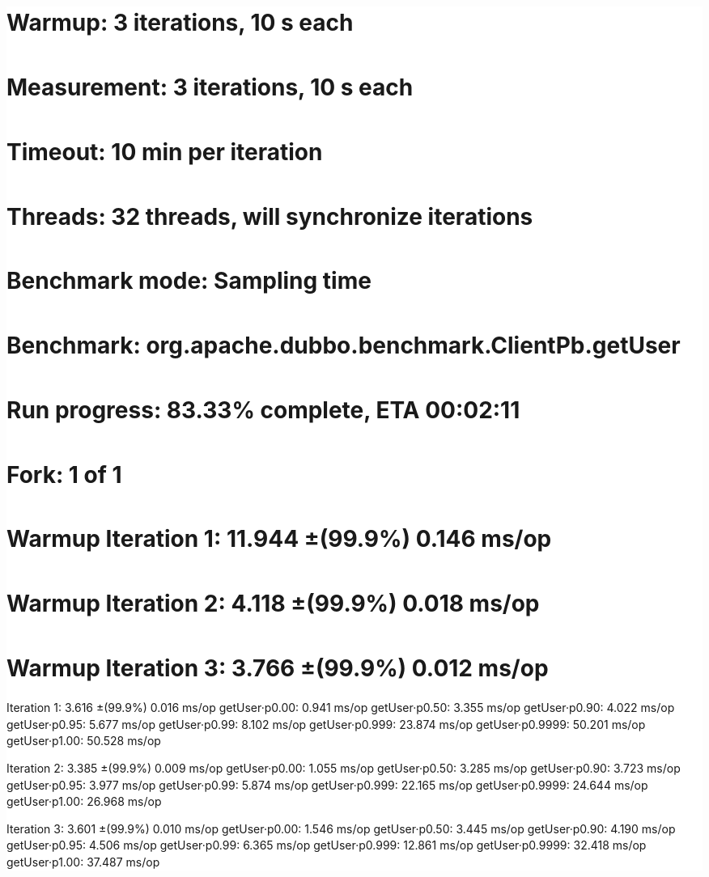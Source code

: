 # Warmup: 3 iterations, 10 s each
# Measurement: 3 iterations, 10 s each
# Timeout: 10 min per iteration
# Threads: 32 threads, will synchronize iterations
# Benchmark mode: Sampling time
# Benchmark: org.apache.dubbo.benchmark.ClientPb.getUser

# Run progress: 83.33% complete, ETA 00:02:11
# Fork: 1 of 1
# Warmup Iteration   1: 11.944 ±(99.9%) 0.146 ms/op
# Warmup Iteration   2: 4.118 ±(99.9%) 0.018 ms/op
# Warmup Iteration   3: 3.766 ±(99.9%) 0.012 ms/op
Iteration   1: 3.616 ±(99.9%) 0.016 ms/op
                 getUser·p0.00:   0.941 ms/op
                 getUser·p0.50:   3.355 ms/op
                 getUser·p0.90:   4.022 ms/op
                 getUser·p0.95:   5.677 ms/op
                 getUser·p0.99:   8.102 ms/op
                 getUser·p0.999:  23.874 ms/op
                 getUser·p0.9999: 50.201 ms/op
                 getUser·p1.00:   50.528 ms/op

Iteration   2: 3.385 ±(99.9%) 0.009 ms/op
                 getUser·p0.00:   1.055 ms/op
                 getUser·p0.50:   3.285 ms/op
                 getUser·p0.90:   3.723 ms/op
                 getUser·p0.95:   3.977 ms/op
                 getUser·p0.99:   5.874 ms/op
                 getUser·p0.999:  22.165 ms/op
                 getUser·p0.9999: 24.644 ms/op
                 getUser·p1.00:   26.968 ms/op

Iteration   3: 3.601 ±(99.9%) 0.010 ms/op
                 getUser·p0.00:   1.546 ms/op
                 getUser·p0.50:   3.445 ms/op
                 getUser·p0.90:   4.190 ms/op
                 getUser·p0.95:   4.506 ms/op
                 getUser·p0.99:   6.365 ms/op
                 getUser·p0.999:  12.861 ms/op
                 getUser·p0.9999: 32.418 ms/op
                 getUser·p1.00:   37.487 ms/op
